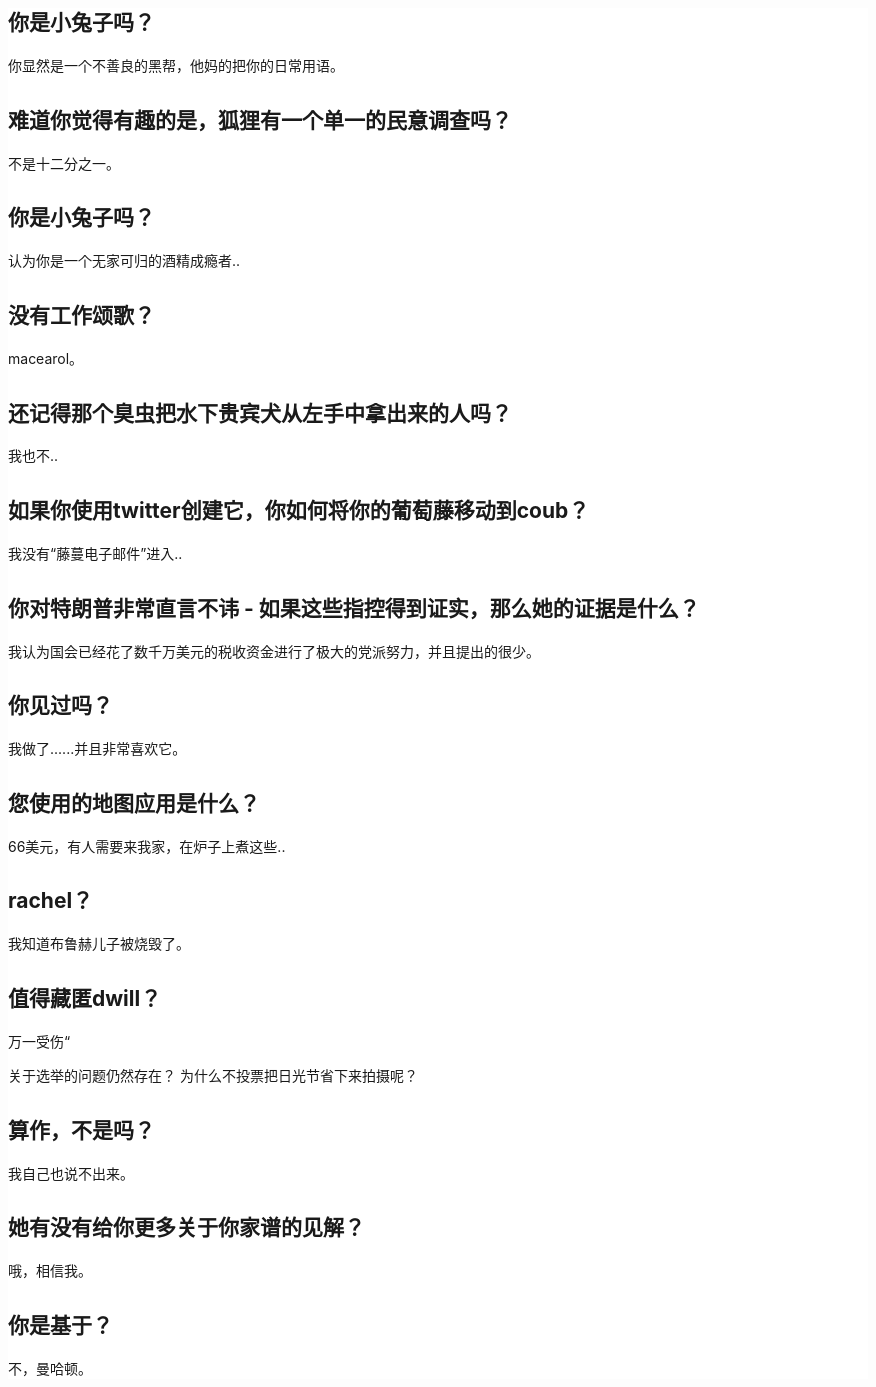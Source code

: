 ## 你是小兔子吗？
你显然是一个不善良的黑帮，他妈的把你的日常用语。

## 难道你觉得有趣的是，狐狸有一个单一的民意调查吗？
不是十二分之一。

## 你是小兔子吗？
认为你是一个无家可归的酒精成瘾者..

## 没有工作颂歌？
macearol。

## 还记得那个臭虫把水下贵宾犬从左手中拿出来的人吗？
我也不..

## 如果你使用twitter创建它，你如何将你的葡萄藤移动到coub？
我没有“藤蔓电子邮件”进入..

## 你对特朗普非常直言不讳 - 如果这些指控得到证实，那么她的证据是什么？
我认为国会已经花了数千万美元的税收资金进行了极大的党派努力，并且提出的很少。

## 你见过吗？
我做了......并且非常喜欢它。

## 您使用的地图应用是什么？
66美元，有人需要来我家，在炉子上煮这些..

##  rachel？
我知道布鲁赫儿子被烧毁了。

## 值得藏匿dwill？
万一受伤“

关于选举的问题仍然存在？
为什么不投票把日光节省下来拍摄呢？

## 算作，不是吗？
我自己也说不出来。

## 她有没有给你更多关于你家谱的见解？
哦，相信我。

## 你是基于？
不，曼哈顿。
